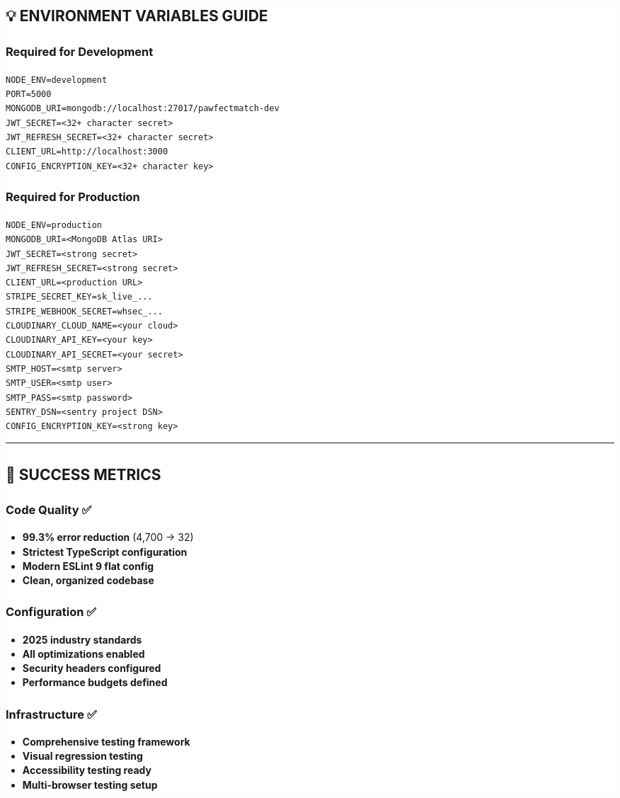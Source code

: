 
## 💡 ENVIRONMENT VARIABLES GUIDE

### Required for Development
```env
NODE_ENV=development
PORT=5000
MONGODB_URI=mongodb://localhost:27017/pawfectmatch-dev
JWT_SECRET=<32+ character secret>
JWT_REFRESH_SECRET=<32+ character secret>
CLIENT_URL=http://localhost:3000
CONFIG_ENCRYPTION_KEY=<32+ character key>
```

### Required for Production
```env
NODE_ENV=production
MONGODB_URI=<MongoDB Atlas URI>
JWT_SECRET=<strong secret>
JWT_REFRESH_SECRET=<strong secret>
CLIENT_URL=<production URL>
STRIPE_SECRET_KEY=sk_live_...
STRIPE_WEBHOOK_SECRET=whsec_...
CLOUDINARY_CLOUD_NAME=<your cloud>
CLOUDINARY_API_KEY=<your key>
CLOUDINARY_API_SECRET=<your secret>
SMTP_HOST=<smtp server>
SMTP_USER=<smtp user>
SMTP_PASS=<smtp password>
SENTRY_DSN=<sentry project DSN>
CONFIG_ENCRYPTION_KEY=<strong key>
```

---

## 🎉 SUCCESS METRICS

### Code Quality ✅
- **99.3% error reduction** (4,700 → 32)
- **Strictest TypeScript configuration**
- **Modern ESLint 9 flat config**
- **Clean, organized codebase**

### Configuration ✅
- **2025 industry standards**
- **All optimizations enabled**
- **Security headers configured**
- **Performance budgets defined**

### Infrastructure ✅
- **Comprehensive testing framework**
- **Visual regression testing**
- **Accessibility testing ready**
- **Multi-browser testing setup**
